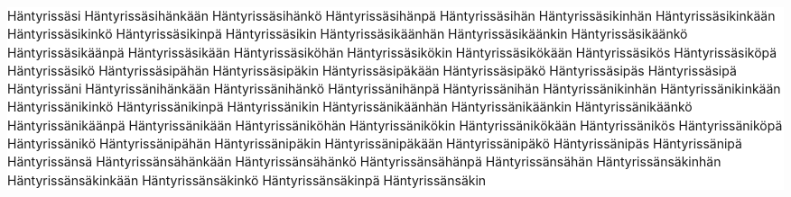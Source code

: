 Häntyrissäsi
Häntyrissäsihänkään
Häntyrissäsihänkö
Häntyrissäsihänpä
Häntyrissäsihän
Häntyrissäsikinhän
Häntyrissäsikinkään
Häntyrissäsikinkö
Häntyrissäsikinpä
Häntyrissäsikin
Häntyrissäsikäänhän
Häntyrissäsikäänkin
Häntyrissäsikäänkö
Häntyrissäsikäänpä
Häntyrissäsikään
Häntyrissäsiköhän
Häntyrissäsikökin
Häntyrissäsikökään
Häntyrissäsikös
Häntyrissäsiköpä
Häntyrissäsikö
Häntyrissäsipähän
Häntyrissäsipäkin
Häntyrissäsipäkään
Häntyrissäsipäkö
Häntyrissäsipäs
Häntyrissäsipä
Häntyrissäni
Häntyrissänihänkään
Häntyrissänihänkö
Häntyrissänihänpä
Häntyrissänihän
Häntyrissänikinhän
Häntyrissänikinkään
Häntyrissänikinkö
Häntyrissänikinpä
Häntyrissänikin
Häntyrissänikäänhän
Häntyrissänikäänkin
Häntyrissänikäänkö
Häntyrissänikäänpä
Häntyrissänikään
Häntyrissäniköhän
Häntyrissänikökin
Häntyrissänikökään
Häntyrissänikös
Häntyrissäniköpä
Häntyrissänikö
Häntyrissänipähän
Häntyrissänipäkin
Häntyrissänipäkään
Häntyrissänipäkö
Häntyrissänipäs
Häntyrissänipä
Häntyrissänsä
Häntyrissänsähänkään
Häntyrissänsähänkö
Häntyrissänsähänpä
Häntyrissänsähän
Häntyrissänsäkinhän
Häntyrissänsäkinkään
Häntyrissänsäkinkö
Häntyrissänsäkinpä
Häntyrissänsäkin